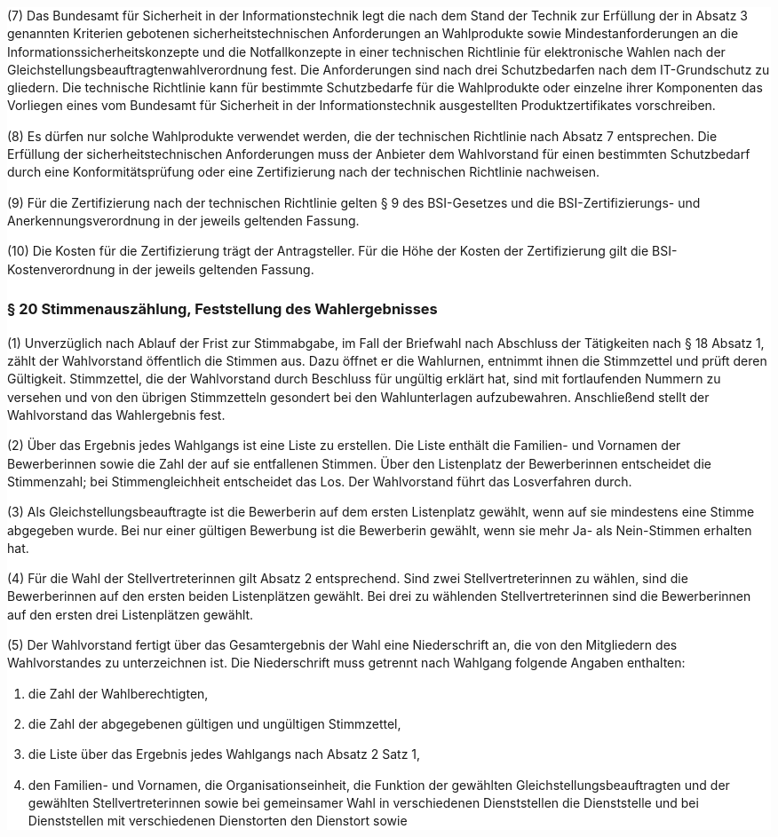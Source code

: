 (7) Das Bundesamt für Sicherheit in der Informationstechnik legt die nach dem Stand der Technik zur Erfüllung der in Absatz 3 genannten Kriterien gebotenen sicherheitstechnischen Anforderungen an Wahlprodukte sowie Mindestanforderungen an die Informationssicherheitskonzepte und die Notfallkonzepte in einer technischen Richtlinie für elektronische Wahlen nach der Gleichstellungsbeauftragtenwahlverordnung fest. Die Anforderungen sind nach drei Schutzbedarfen nach dem IT-Grundschutz zu gliedern. Die technische Richtlinie kann für bestimmte Schutzbedarfe für die Wahlprodukte oder einzelne ihrer Komponenten das Vorliegen eines vom Bundesamt für Sicherheit in der Informationstechnik ausgestellten Produktzertifikates vorschreiben.

(8) Es dürfen nur solche Wahlprodukte verwendet werden, die der technischen Richtlinie nach Absatz 7 entsprechen. Die Erfüllung der sicherheitstechnischen Anforderungen muss der Anbieter dem Wahlvorstand für einen bestimmten Schutzbedarf durch eine Konformitätsprüfung oder eine Zertifizierung nach der technischen Richtlinie nachweisen.

(9) Für die Zertifizierung nach der technischen Richtlinie gelten § 9 des BSI-Gesetzes und die BSI-Zertifizierungs- und Anerkennungsverordnung in der jeweils geltenden Fassung.

(10) Die Kosten für die Zertifizierung trägt der Antragsteller. Für die Höhe der Kosten der Zertifizierung gilt die BSI-Kostenverordnung in der jeweils geltenden Fassung.


### § 20 Stimmenauszählung, Feststellung des Wahlergebnisses

(1) Unverzüglich nach Ablauf der Frist zur Stimmabgabe, im Fall der Briefwahl nach Abschluss der Tätigkeiten nach § 18 Absatz 1, zählt der Wahlvorstand öffentlich die Stimmen aus. Dazu öffnet er die Wahlurnen, entnimmt ihnen die Stimmzettel und prüft deren Gültigkeit. Stimmzettel, die der Wahlvorstand durch Beschluss für ungültig erklärt hat, sind mit fortlaufenden Nummern zu versehen und von den übrigen Stimmzetteln gesondert bei den Wahlunterlagen aufzubewahren. Anschließend stellt der Wahlvorstand das Wahlergebnis fest.

(2) Über das Ergebnis jedes Wahlgangs ist eine Liste zu erstellen. Die Liste enthält die Familien- und Vornamen der Bewerberinnen sowie die Zahl der auf sie entfallenen Stimmen. Über den Listenplatz der Bewerberinnen entscheidet die Stimmenzahl; bei Stimmengleichheit entscheidet das Los. Der Wahlvorstand führt das Losverfahren durch.

(3) Als Gleichstellungsbeauftragte ist die Bewerberin auf dem ersten Listenplatz gewählt, wenn auf sie mindestens eine Stimme abgegeben wurde. Bei nur einer gültigen Bewerbung ist die Bewerberin gewählt, wenn sie mehr Ja- als Nein-Stimmen erhalten hat.

(4) Für die Wahl der Stellvertreterinnen gilt Absatz 2 entsprechend. Sind zwei Stellvertreterinnen zu wählen, sind die Bewerberinnen auf den ersten beiden Listenplätzen gewählt. Bei drei zu wählenden Stellvertreterinnen sind die Bewerberinnen auf den ersten drei Listenplätzen gewählt.

(5) Der Wahlvorstand fertigt über das Gesamtergebnis der Wahl eine Niederschrift an, die von den Mitgliedern des Wahlvorstandes zu unterzeichnen ist. Die Niederschrift muss getrennt nach Wahlgang folgende Angaben enthalten:

1.  die Zahl der Wahlberechtigten,


2.  die Zahl der abgegebenen gültigen und ungültigen Stimmzettel,


3.  die Liste über das Ergebnis jedes Wahlgangs nach Absatz 2 Satz 1,


4.  den Familien- und Vornamen, die Organisationseinheit, die Funktion der gewählten Gleichstellungsbeauftragten und der gewählten Stellvertreterinnen sowie bei gemeinsamer Wahl in verschiedenen Dienststellen die Dienststelle und bei Dienststellen mit verschiedenen Dienstorten den Dienstort sowie
